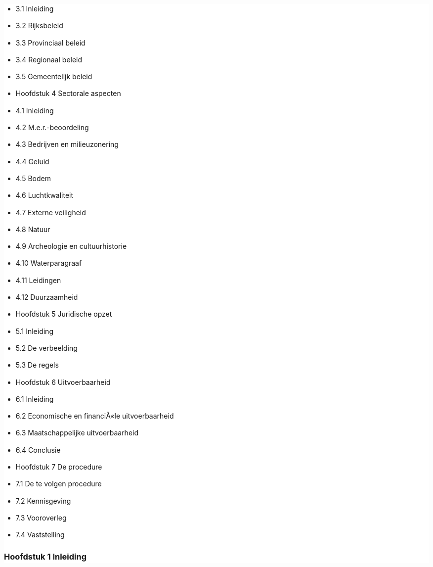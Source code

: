 + 3\.1 Inleiding

+ 3\.2 Rijksbeleid

+ 3\.3 Provinciaal beleid

+ 3\.4 Regionaal beleid

+ 3\.5 Gemeentelijk beleid

* Hoofdstuk 4 Sectorale aspecten

+ 4\.1 Inleiding

+ 4\.2 M.e.r.\-beoordeling

+ 4\.3 Bedrijven en milieuzonering

+ 4\.4 Geluid

+ 4\.5 Bodem

+ 4\.6 Luchtkwaliteit

+ 4\.7 Externe veiligheid

+ 4\.8 Natuur

+ 4\.9 Archeologie en cultuurhistorie

+ 4\.10 Waterparagraaf

+ 4\.11 Leidingen

+ 4\.12 Duurzaamheid

* Hoofdstuk 5 Juridische opzet

+ 5\.1 Inleiding

+ 5\.2 De verbeelding

+ 5\.3 De regels

* Hoofdstuk 6 Uitvoerbaarheid

+ 6\.1 Inleiding

+ 6\.2 Economische en financiÃ«le uitvoerbaarheid

+ 6\.3 Maatschappelijke uitvoerbaarheid

+ 6\.4 Conclusie

* Hoofdstuk 7 De procedure

+ 7\.1 De te volgen procedure

+ 7\.2 Kennisgeving

+ 7\.3 Vooroverleg

+ 7\.4 Vaststelling

### Hoofdstuk 1 Inleiding
